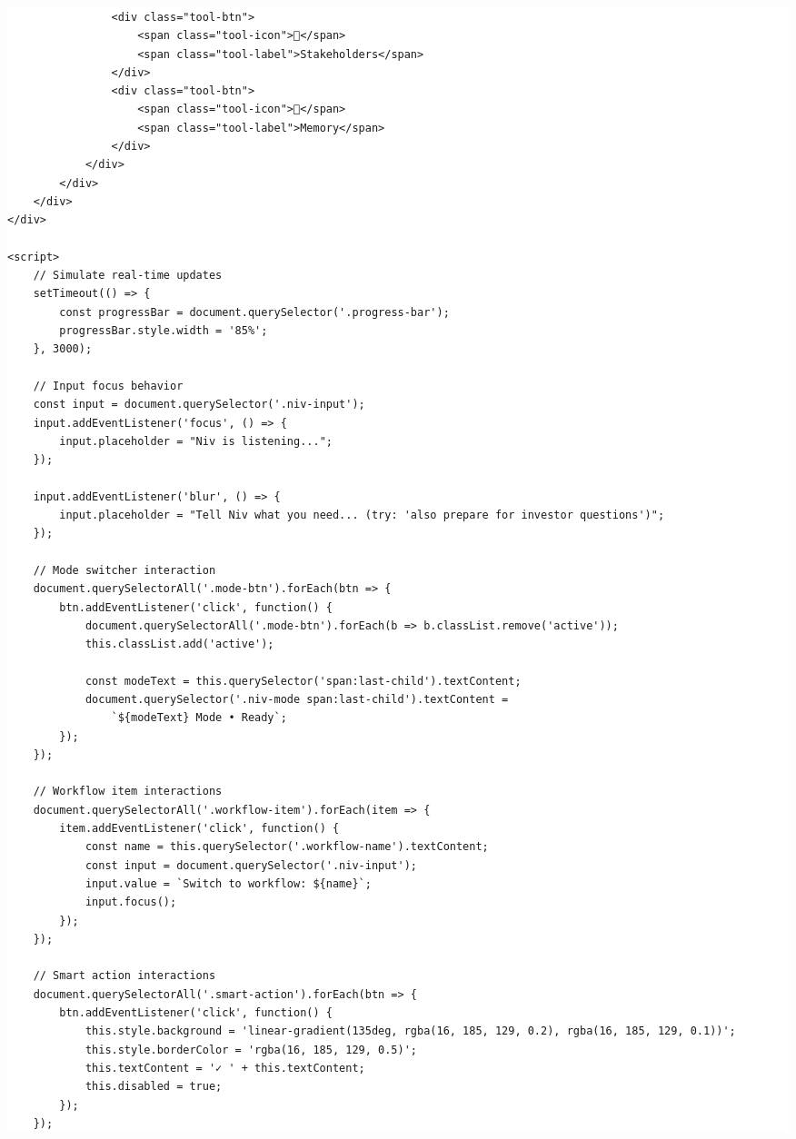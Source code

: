                     <div class="tool-btn">
                        <span class="tool-icon">👥</span>
                        <span class="tool-label">Stakeholders</span>
                    </div>
                    <div class="tool-btn">
                        <span class="tool-icon">🧠</span>
                        <span class="tool-label">Memory</span>
                    </div>
                </div>
            </div>
        </div>
    </div>

    <script>
        // Simulate real-time updates
        setTimeout(() => {
            const progressBar = document.querySelector('.progress-bar');
            progressBar.style.width = '85%';
        }, 3000);

        // Input focus behavior
        const input = document.querySelector('.niv-input');
        input.addEventListener('focus', () => {
            input.placeholder = "Niv is listening...";
        });

        input.addEventListener('blur', () => {
            input.placeholder = "Tell Niv what you need... (try: 'also prepare for investor questions')";
        });

        // Mode switcher interaction
        document.querySelectorAll('.mode-btn').forEach(btn => {
            btn.addEventListener('click', function() {
                document.querySelectorAll('.mode-btn').forEach(b => b.classList.remove('active'));
                this.classList.add('active');

                const modeText = this.querySelector('span:last-child').textContent;
                document.querySelector('.niv-mode span:last-child').textContent =
                    `${modeText} Mode • Ready`;
            });
        });

        // Workflow item interactions
        document.querySelectorAll('.workflow-item').forEach(item => {
            item.addEventListener('click', function() {
                const name = this.querySelector('.workflow-name').textContent;
                const input = document.querySelector('.niv-input');
                input.value = `Switch to workflow: ${name}`;
                input.focus();
            });
        });

        // Smart action interactions
        document.querySelectorAll('.smart-action').forEach(btn => {
            btn.addEventListener('click', function() {
                this.style.background = 'linear-gradient(135deg, rgba(16, 185, 129, 0.2), rgba(16, 185, 129, 0.1))';
                this.style.borderColor = 'rgba(16, 185, 129, 0.5)';
                this.textContent = '✓ ' + this.textContent;
                this.disabled = true;
            });
        });
